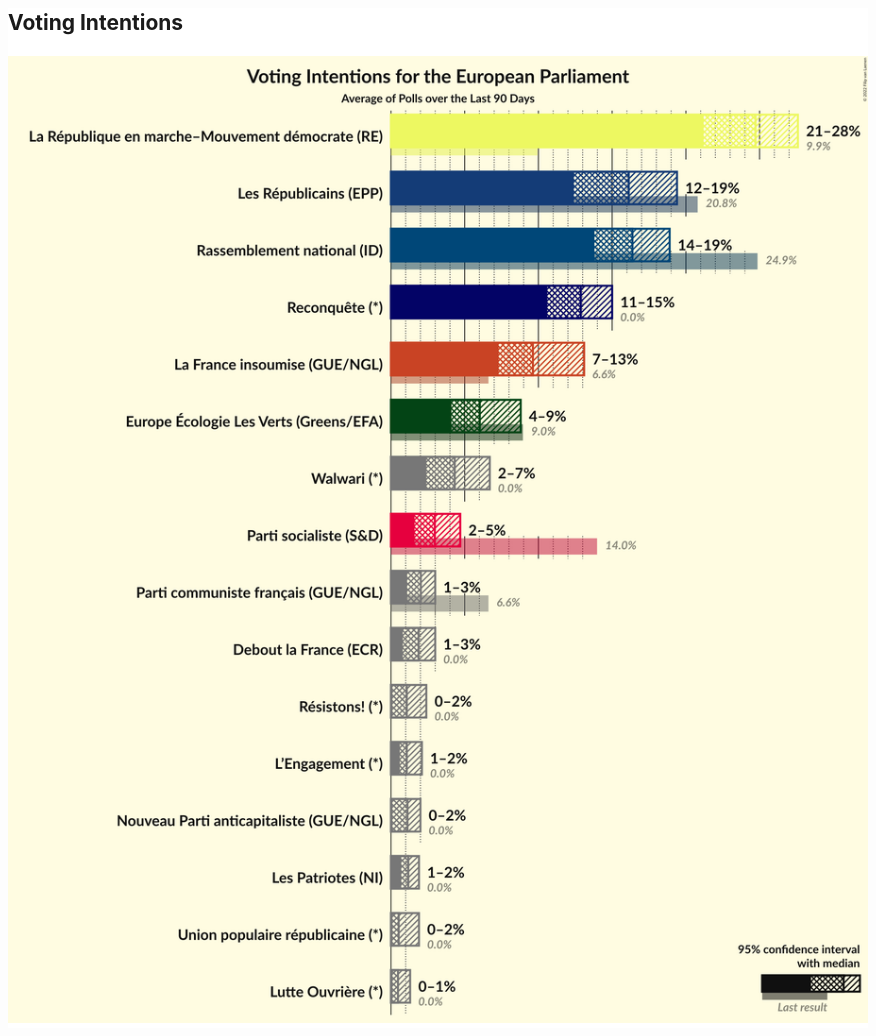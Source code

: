 ## Voting Intentions

![Graph with voting intentions not yet produced](average-2022-01-31.png "Voting Intentions")

